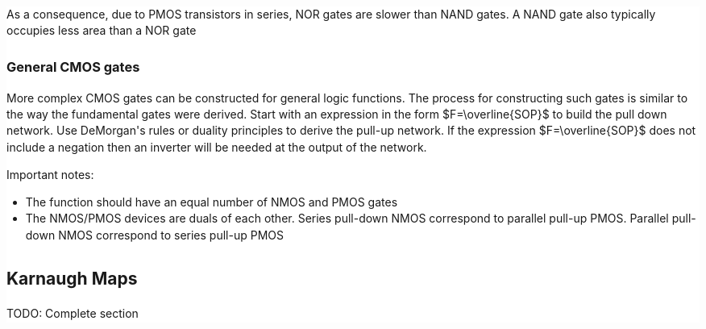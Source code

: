 As a consequence, due to PMOS transistors in series, NOR gates are slower than NAND gates. A NAND gate also typically occupies less area than a NOR gate

### General CMOS gates
More complex CMOS gates can be constructed for general logic functions. The process for constructing such gates is similar to the way the fundamental gates were derived. Start with an expression in the form $F=\overline{SOP}$ to build the pull down network. Use DeMorgan's rules or duality principles to derive the pull-up network. If the expression $F=\overline{SOP}$ does not include a negation then an inverter will be needed at the output of the network.

Important notes:
- The function should have an equal number of NMOS and PMOS gates
- The NMOS/PMOS devices are duals of each other. Series pull-down NMOS correspond to parallel pull-up PMOS. Parallel pull-down NMOS correspond to series pull-up PMOS

## Karnaugh Maps

TODO: Complete section

